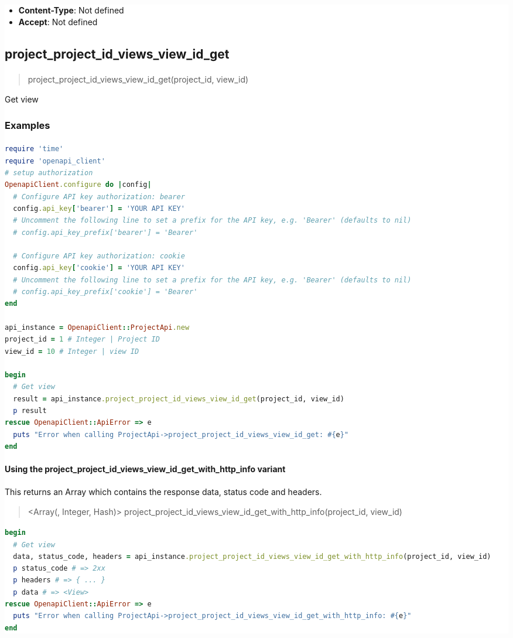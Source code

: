- **Content-Type**: Not defined
- **Accept**: Not defined


## project_project_id_views_view_id_get

> <View> project_project_id_views_view_id_get(project_id, view_id)

Get view

### Examples

```ruby
require 'time'
require 'openapi_client'
# setup authorization
OpenapiClient.configure do |config|
  # Configure API key authorization: bearer
  config.api_key['bearer'] = 'YOUR API KEY'
  # Uncomment the following line to set a prefix for the API key, e.g. 'Bearer' (defaults to nil)
  # config.api_key_prefix['bearer'] = 'Bearer'

  # Configure API key authorization: cookie
  config.api_key['cookie'] = 'YOUR API KEY'
  # Uncomment the following line to set a prefix for the API key, e.g. 'Bearer' (defaults to nil)
  # config.api_key_prefix['cookie'] = 'Bearer'
end

api_instance = OpenapiClient::ProjectApi.new
project_id = 1 # Integer | Project ID
view_id = 10 # Integer | view ID

begin
  # Get view
  result = api_instance.project_project_id_views_view_id_get(project_id, view_id)
  p result
rescue OpenapiClient::ApiError => e
  puts "Error when calling ProjectApi->project_project_id_views_view_id_get: #{e}"
end
```

#### Using the project_project_id_views_view_id_get_with_http_info variant

This returns an Array which contains the response data, status code and headers.

> <Array(<View>, Integer, Hash)> project_project_id_views_view_id_get_with_http_info(project_id, view_id)

```ruby
begin
  # Get view
  data, status_code, headers = api_instance.project_project_id_views_view_id_get_with_http_info(project_id, view_id)
  p status_code # => 2xx
  p headers # => { ... }
  p data # => <View>
rescue OpenapiClient::ApiError => e
  puts "Error when calling ProjectApi->project_project_id_views_view_id_get_with_http_info: #{e}"
end
```
